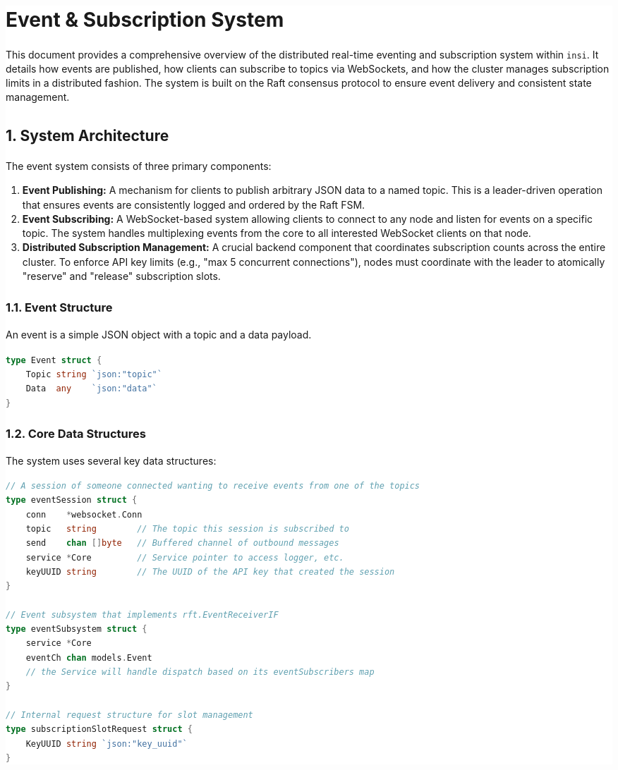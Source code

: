 # Event & Subscription System

This document provides a comprehensive overview of the distributed real-time eventing and subscription system within `insi`. It details how events are published, how clients can subscribe to topics via WebSockets, and how the cluster manages subscription limits in a distributed fashion. The system is built on the Raft consensus protocol to ensure event delivery and consistent state management.

## 1. System Architecture

The event system consists of three primary components:

1.  **Event Publishing:** A mechanism for clients to publish arbitrary JSON data to a named topic. This is a leader-driven operation that ensures events are consistently logged and ordered by the Raft FSM.
2.  **Event Subscribing:** A WebSocket-based system allowing clients to connect to any node and listen for events on a specific topic. The system handles multiplexing events from the core to all interested WebSocket clients on that node.
3.  **Distributed Subscription Management:** A crucial backend component that coordinates subscription counts across the entire cluster. To enforce API key limits (e.g., "max 5 concurrent connections"), nodes must coordinate with the leader to atomically "reserve" and "release" subscription slots.

### 1.1. Event Structure

An event is a simple JSON object with a topic and a data payload.

```go
type Event struct {
    Topic string `json:"topic"`
    Data  any    `json:"data"`
}
```

### 1.2. Core Data Structures

The system uses several key data structures:

```go
// A session of someone connected wanting to receive events from one of the topics
type eventSession struct {
    conn    *websocket.Conn
    topic   string        // The topic this session is subscribed to
    send    chan []byte   // Buffered channel of outbound messages
    service *Core         // Service pointer to access logger, etc.
    keyUUID string        // The UUID of the API key that created the session
}

// Event subsystem that implements rft.EventReceiverIF
type eventSubsystem struct {
    service *Core
    eventCh chan models.Event
    // the Service will handle dispatch based on its eventSubscribers map
}

// Internal request structure for slot management
type subscriptionSlotRequest struct {
    KeyUUID string `json:"key_uuid"`
}
```
